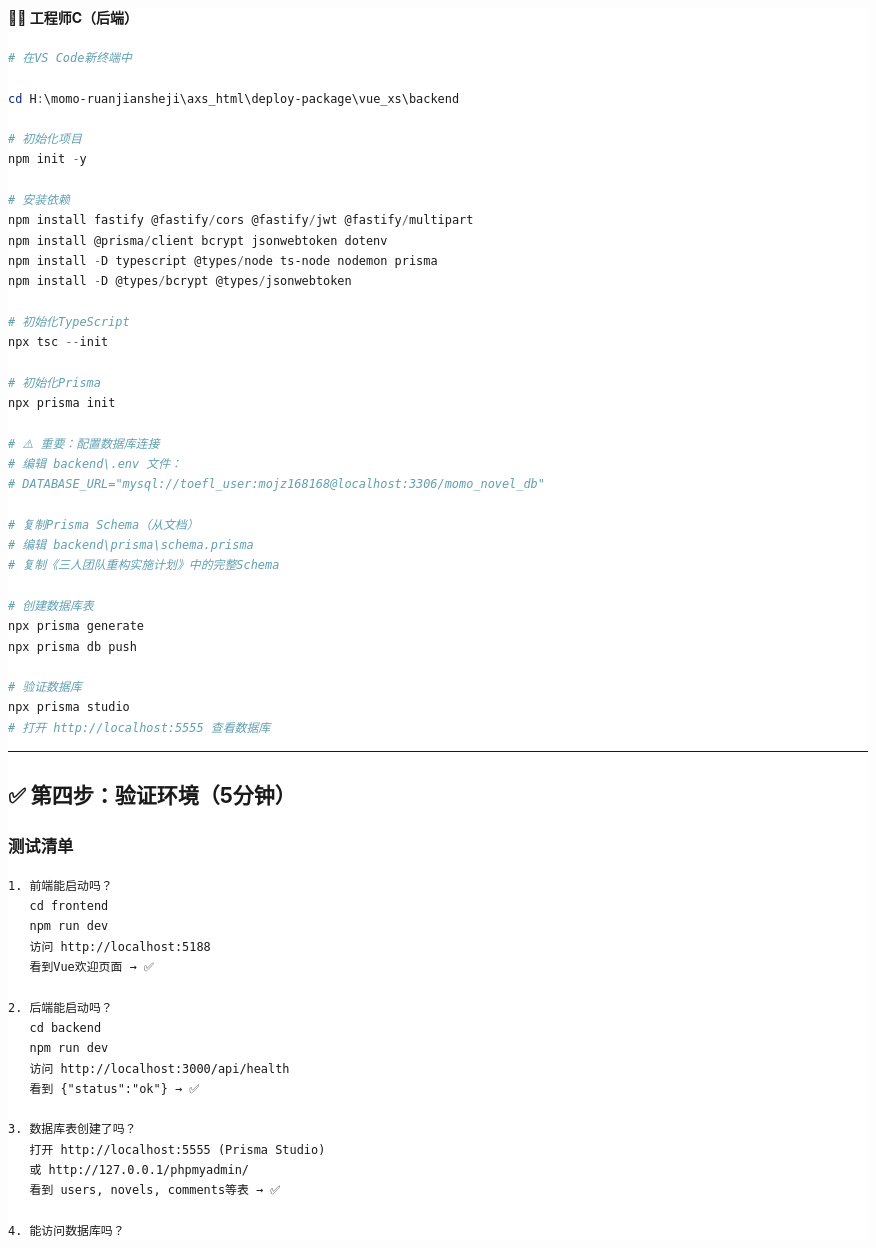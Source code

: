 #### 👨‍💻 工程师C（后端）

```powershell
# 在VS Code新终端中

cd H:\momo-ruanjiansheji\axs_html\deploy-package\vue_xs\backend

# 初始化项目
npm init -y

# 安装依赖
npm install fastify @fastify/cors @fastify/jwt @fastify/multipart
npm install @prisma/client bcrypt jsonwebtoken dotenv
npm install -D typescript @types/node ts-node nodemon prisma
npm install -D @types/bcrypt @types/jsonwebtoken

# 初始化TypeScript
npx tsc --init

# 初始化Prisma
npx prisma init

# ⚠️ 重要：配置数据库连接
# 编辑 backend\.env 文件：
# DATABASE_URL="mysql://toefl_user:mojz168168@localhost:3306/momo_novel_db"

# 复制Prisma Schema（从文档）
# 编辑 backend\prisma\schema.prisma
# 复制《三人团队重构实施计划》中的完整Schema

# 创建数据库表
npx prisma generate
npx prisma db push

# 验证数据库
npx prisma studio
# 打开 http://localhost:5555 查看数据库
```

---

## ✅ 第四步：验证环境（5分钟）

### 测试清单

```
1. 前端能启动吗？
   cd frontend
   npm run dev
   访问 http://localhost:5188
   看到Vue欢迎页面 → ✅

2. 后端能启动吗？
   cd backend
   npm run dev
   访问 http://localhost:3000/api/health
   看到 {"status":"ok"} → ✅

3. 数据库表创建了吗？
   打开 http://localhost:5555 (Prisma Studio)
   或 http://127.0.0.1/phpmyadmin/
   看到 users, novels, comments等表 → ✅

4. 能访问数据库吗？
```